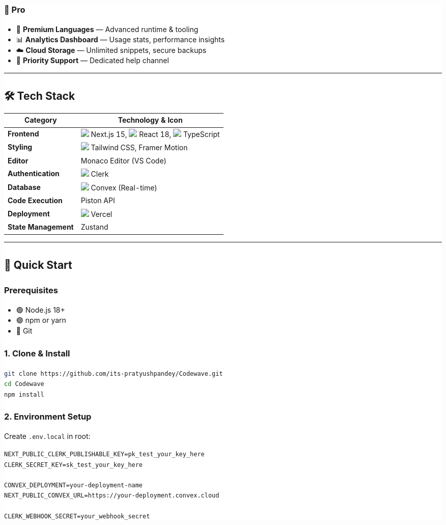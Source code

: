 ### 💎 Pro
- 🚀 **Premium Languages** — Advanced runtime & tooling
- 📊 **Analytics Dashboard** — Usage stats, performance insights
- ☁️ **Cloud Storage** — Unlimited snippets, secure backups
- 🎯 **Priority Support** — Dedicated help channel

---

## 🛠️ Tech Stack

| Category         | Technology & Icon |
|------------------|------------------|
| **Frontend**     | <img src="https://cdn.jsdelivr.net/gh/devicons/devicon/icons/nextjs/nextjs-original-wordmark.svg" width="22" /> Next.js 15, <img src="https://cdn.jsdelivr.net/gh/devicons/devicon/icons/react/react-original.svg" width="22" /> React 18, <img src="https://cdn.jsdelivr.net/gh/devicons/devicon/icons/typescript/typescript-original.svg" width="22" /> TypeScript |
| **Styling**      | <img src="https://cdn.jsdelivr.net/gh/devicons/devicon/icons/tailwindcss/tailwindcss-plain.svg" width="22" /> Tailwind CSS, Framer Motion |
| **Editor**       | Monaco Editor (VS Code) |
| **Authentication** | <img src="https://cdn.jsdelivr.net/gh/devicons/devicon/icons/clerk/clerk-original.svg" width="22" /> Clerk |
| **Database**     | <img src="https://raw.githubusercontent.com/convex-dev/convex-brand/main/convex-logo.svg" width="22" /> Convex (Real-time) |
| **Code Execution** | Piston API |
| **Deployment**   | <img src="https://cdn.jsdelivr.net/gh/devicons/devicon/icons/vercel/vercel-original.svg" width="22" /> Vercel |
| **State Management** | Zustand |

---

## 🚀 Quick Start

### Prerequisites
- 🟢 Node.js 18+
- 🟣 npm or yarn
- 🔵 Git

### 1. Clone & Install
```bash
git clone https://github.com/its-pratyushpandey/Codewave.git
cd Codewave
npm install
```

### 2. Environment Setup

Create `.env.local` in root:

```env
NEXT_PUBLIC_CLERK_PUBLISHABLE_KEY=pk_test_your_key_here
CLERK_SECRET_KEY=sk_test_your_key_here

CONVEX_DEPLOYMENT=your-deployment-name
NEXT_PUBLIC_CONVEX_URL=https://your-deployment.convex.cloud

CLERK_WEBHOOK_SECRET=your_webhook_secret
```

